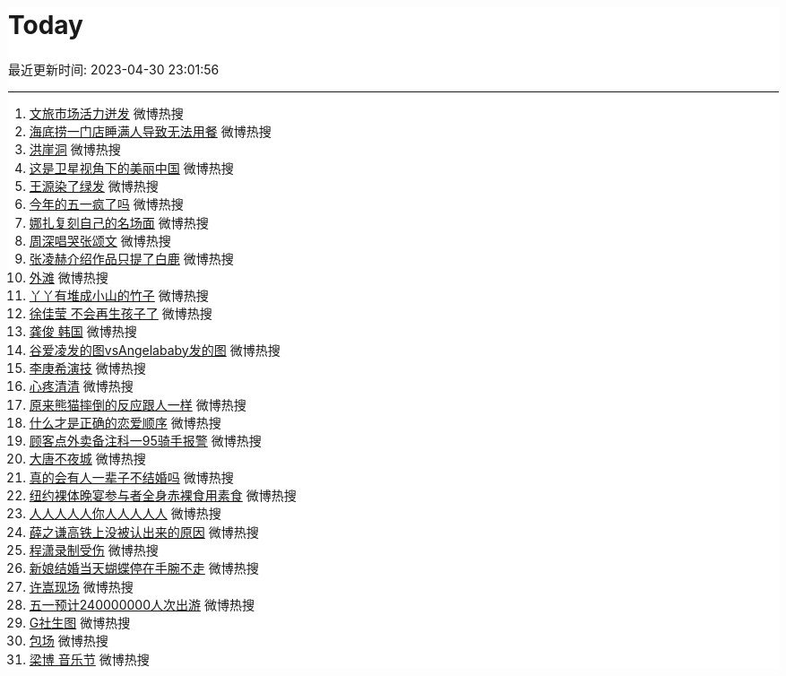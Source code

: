 # Today

最近更新时间: 2023-04-30 23:01:56

--- 
1. [文旅市场活力迸发](https://s.weibo.com/weibo?q=%23%E6%96%87%E6%97%85%E5%B8%82%E5%9C%BA%E6%B4%BB%E5%8A%9B%E8%BF%B8%E5%8F%91%23&Refer=top) 微博热搜
2. [海底捞一门店睡满人导致无法用餐](https://s.weibo.com/weibo?q=%23%E6%B5%B7%E5%BA%95%E6%8D%9E%E4%B8%80%E9%97%A8%E5%BA%97%E7%9D%A1%E6%BB%A1%E4%BA%BA%E5%AF%BC%E8%87%B4%E6%97%A0%E6%B3%95%E7%94%A8%E9%A4%90%23&Refer=top) 微博热搜
3. [洪崖洞](https://s.weibo.com/weibo?q=%23%E6%B4%AA%E5%B4%96%E6%B4%9E%23&Refer=top) 微博热搜
4. [这是卫星视角下的美丽中国](https://s.weibo.com/weibo?q=%23%E8%BF%99%E6%98%AF%E5%8D%AB%E6%98%9F%E8%A7%86%E8%A7%92%E4%B8%8B%E7%9A%84%E7%BE%8E%E4%B8%BD%E4%B8%AD%E5%9B%BD%23&Refer=top) 微博热搜
5. [王源染了绿发](https://s.weibo.com/weibo?q=%23%E7%8E%8B%E6%BA%90%E6%9F%93%E4%BA%86%E7%BB%BF%E5%8F%91%23&Refer=top) 微博热搜
6. [今年的五一疯了吗](https://s.weibo.com/weibo?q=%23%E4%BB%8A%E5%B9%B4%E7%9A%84%E4%BA%94%E4%B8%80%E7%96%AF%E4%BA%86%E5%90%97%23&Refer=top) 微博热搜
7. [娜扎复刻自己的名场面](https://s.weibo.com/weibo?q=%23%E5%A8%9C%E6%89%8E%E5%A4%8D%E5%88%BB%E8%87%AA%E5%B7%B1%E7%9A%84%E5%90%8D%E5%9C%BA%E9%9D%A2%23&Refer=top) 微博热搜
8. [周深唱哭张颂文](https://s.weibo.com/weibo?q=%23%E5%91%A8%E6%B7%B1%E5%94%B1%E5%93%AD%E5%BC%A0%E9%A2%82%E6%96%87%23&Refer=top) 微博热搜
9. [张凌赫介绍作品只提了白鹿](https://s.weibo.com/weibo?q=%23%E5%BC%A0%E5%87%8C%E8%B5%AB%E4%BB%8B%E7%BB%8D%E4%BD%9C%E5%93%81%E5%8F%AA%E6%8F%90%E4%BA%86%E7%99%BD%E9%B9%BF%23&Refer=top) 微博热搜
10. [外滩](https://s.weibo.com/weibo?q=%23%E5%A4%96%E6%BB%A9%23&Refer=top) 微博热搜
11. [丫丫有堆成小山的竹子](https://s.weibo.com/weibo?q=%23%E4%B8%AB%E4%B8%AB%E6%9C%89%E5%A0%86%E6%88%90%E5%B0%8F%E5%B1%B1%E7%9A%84%E7%AB%B9%E5%AD%90%23&Refer=top) 微博热搜
12. [徐佳莹 不会再生孩子了](https://s.weibo.com/weibo?q=%23%E5%BE%90%E4%BD%B3%E8%8E%B9+%E4%B8%8D%E4%BC%9A%E5%86%8D%E7%94%9F%E5%AD%A9%E5%AD%90%E4%BA%86%23&Refer=top) 微博热搜
13. [龚俊 韩国](https://s.weibo.com/weibo?q=%23%E9%BE%9A%E4%BF%8A+%E9%9F%A9%E5%9B%BD%23&Refer=top) 微博热搜
14. [谷爱凌发的图vsAngelababy发的图](https://s.weibo.com/weibo?q=%23%E8%B0%B7%E7%88%B1%E5%87%8C%E5%8F%91%E7%9A%84%E5%9B%BEvsAngelababy%E5%8F%91%E7%9A%84%E5%9B%BE%23&Refer=top) 微博热搜
15. [李庚希演技](https://s.weibo.com/weibo?q=%23%E6%9D%8E%E5%BA%9A%E5%B8%8C%E6%BC%94%E6%8A%80%23&Refer=top) 微博热搜
16. [心疼清清](https://s.weibo.com/weibo?q=%23%E5%BF%83%E7%96%BC%E6%B8%85%E6%B8%85%23&Refer=top) 微博热搜
17. [原来熊猫摔倒的反应跟人一样](https://s.weibo.com/weibo?q=%23%E5%8E%9F%E6%9D%A5%E7%86%8A%E7%8C%AB%E6%91%94%E5%80%92%E7%9A%84%E5%8F%8D%E5%BA%94%E8%B7%9F%E4%BA%BA%E4%B8%80%E6%A0%B7%23&Refer=top) 微博热搜
18. [什么才是正确的恋爱顺序](https://s.weibo.com/weibo?q=%23%E4%BB%80%E4%B9%88%E6%89%8D%E6%98%AF%E6%AD%A3%E7%A1%AE%E7%9A%84%E6%81%8B%E7%88%B1%E9%A1%BA%E5%BA%8F%23&Refer=top) 微博热搜
19. [顾客点外卖备注科一95骑手报警](https://s.weibo.com/weibo?q=%23%E9%A1%BE%E5%AE%A2%E7%82%B9%E5%A4%96%E5%8D%96%E5%A4%87%E6%B3%A8%E7%A7%91%E4%B8%8095%E9%AA%91%E6%89%8B%E6%8A%A5%E8%AD%A6%23&Refer=top) 微博热搜
20. [大唐不夜城](https://s.weibo.com/weibo?q=%23%E5%A4%A7%E5%94%90%E4%B8%8D%E5%A4%9C%E5%9F%8E%23&Refer=top) 微博热搜
21. [真的会有人一辈子不结婚吗](https://s.weibo.com/weibo?q=%23%E7%9C%9F%E7%9A%84%E4%BC%9A%E6%9C%89%E4%BA%BA%E4%B8%80%E8%BE%88%E5%AD%90%E4%B8%8D%E7%BB%93%E5%A9%9A%E5%90%97%23&Refer=top) 微博热搜
22. [纽约裸体晚宴参与者全身赤裸食用素食](https://s.weibo.com/weibo?q=%23%E7%BA%BD%E7%BA%A6%E8%A3%B8%E4%BD%93%E6%99%9A%E5%AE%B4%E5%8F%82%E4%B8%8E%E8%80%85%E5%85%A8%E8%BA%AB%E8%B5%A4%E8%A3%B8%E9%A3%9F%E7%94%A8%E7%B4%A0%E9%A3%9F%23&Refer=top) 微博热搜
23. [人人人人人你人人人人人](https://s.weibo.com/weibo?q=%23%E4%BA%BA%E4%BA%BA%E4%BA%BA%E4%BA%BA%E4%BA%BA%E4%BD%A0%E4%BA%BA%E4%BA%BA%E4%BA%BA%E4%BA%BA%E4%BA%BA%23&Refer=top) 微博热搜
24. [薛之谦高铁上没被认出来的原因](https://s.weibo.com/weibo?q=%23%E8%96%9B%E4%B9%8B%E8%B0%A6%E9%AB%98%E9%93%81%E4%B8%8A%E6%B2%A1%E8%A2%AB%E8%AE%A4%E5%87%BA%E6%9D%A5%E7%9A%84%E5%8E%9F%E5%9B%A0%23&Refer=top) 微博热搜
25. [程潇录制受伤](https://s.weibo.com/weibo?q=%23%E7%A8%8B%E6%BD%87%E5%BD%95%E5%88%B6%E5%8F%97%E4%BC%A4%23&Refer=top) 微博热搜
26. [新娘结婚当天蝴蝶停在手腕不走](https://s.weibo.com/weibo?q=%23%E6%96%B0%E5%A8%98%E7%BB%93%E5%A9%9A%E5%BD%93%E5%A4%A9%E8%9D%B4%E8%9D%B6%E5%81%9C%E5%9C%A8%E6%89%8B%E8%85%95%E4%B8%8D%E8%B5%B0%23&Refer=top) 微博热搜
27. [许嵩现场](https://s.weibo.com/weibo?q=%23%E8%AE%B8%E5%B5%A9%E7%8E%B0%E5%9C%BA%23&Refer=top) 微博热搜
28. [五一预计240000000人次出游](https://s.weibo.com/weibo?q=%23%E4%BA%94%E4%B8%80%E9%A2%84%E8%AE%A1240000000%E4%BA%BA%E6%AC%A1%E5%87%BA%E6%B8%B8%23&Refer=top) 微博热搜
29. [G社生图](https://s.weibo.com/weibo?q=%23G%E7%A4%BE%E7%94%9F%E5%9B%BE%23&Refer=top) 微博热搜
30. [包场](https://s.weibo.com/weibo?q=%23%E5%8C%85%E5%9C%BA%23&Refer=top) 微博热搜
31. [梁博 音乐节](https://s.weibo.com/weibo?q=%23%E6%A2%81%E5%8D%9A+%E9%9F%B3%E4%B9%90%E8%8A%82%23&Refer=top) 微博热搜